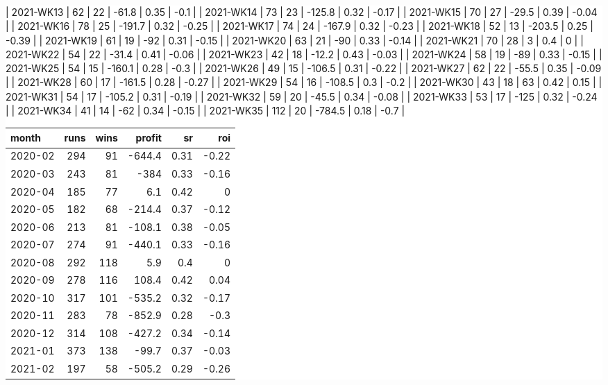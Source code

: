 | 2021-WK13 |     62 |     22 |    -61.8 | 0.35 | -0.1  |
| 2021-WK14 |     73 |     23 |   -125.8 | 0.32 | -0.17 |
| 2021-WK15 |     70 |     27 |    -29.5 | 0.39 | -0.04 |
| 2021-WK16 |     78 |     25 |   -191.7 | 0.32 | -0.25 |
| 2021-WK17 |     74 |     24 |   -167.9 | 0.32 | -0.23 |
| 2021-WK18 |     52 |     13 |   -203.5 | 0.25 | -0.39 |
| 2021-WK19 |     61 |     19 |    -92   | 0.31 | -0.15 |
| 2021-WK20 |     63 |     21 |    -90   | 0.33 | -0.14 |
| 2021-WK21 |     70 |     28 |      3   | 0.4  |  0    |
| 2021-WK22 |     54 |     22 |    -31.4 | 0.41 | -0.06 |
| 2021-WK23 |     42 |     18 |    -12.2 | 0.43 | -0.03 |
| 2021-WK24 |     58 |     19 |    -89   | 0.33 | -0.15 |
| 2021-WK25 |     54 |     15 |   -160.1 | 0.28 | -0.3  |
| 2021-WK26 |     49 |     15 |   -106.5 | 0.31 | -0.22 |
| 2021-WK27 |     62 |     22 |    -55.5 | 0.35 | -0.09 |
| 2021-WK28 |     60 |     17 |   -161.5 | 0.28 | -0.27 |
| 2021-WK29 |     54 |     16 |   -108.5 | 0.3  | -0.2  |
| 2021-WK30 |     43 |     18 |     63   | 0.42 |  0.15 |
| 2021-WK31 |     54 |     17 |   -105.2 | 0.31 | -0.19 |
| 2021-WK32 |     59 |     20 |    -45.5 | 0.34 | -0.08 |
| 2021-WK33 |     53 |     17 |   -125   | 0.32 | -0.24 |
| 2021-WK34 |     41 |     14 |    -62   | 0.34 | -0.15 |
| 2021-WK35 |    112 |     20 |   -784.5 | 0.18 | -0.7  |

| month   |   runs |   wins |   profit |   sr |   roi |
|:--------|-------:|-------:|---------:|-----:|------:|
| 2020-02 |    294 |     91 |   -644.4 | 0.31 | -0.22 |
| 2020-03 |    243 |     81 |   -384   | 0.33 | -0.16 |
| 2020-04 |    185 |     77 |      6.1 | 0.42 |  0    |
| 2020-05 |    182 |     68 |   -214.4 | 0.37 | -0.12 |
| 2020-06 |    213 |     81 |   -108.1 | 0.38 | -0.05 |
| 2020-07 |    274 |     91 |   -440.1 | 0.33 | -0.16 |
| 2020-08 |    292 |    118 |      5.9 | 0.4  |  0    |
| 2020-09 |    278 |    116 |    108.4 | 0.42 |  0.04 |
| 2020-10 |    317 |    101 |   -535.2 | 0.32 | -0.17 |
| 2020-11 |    283 |     78 |   -852.9 | 0.28 | -0.3  |
| 2020-12 |    314 |    108 |   -427.2 | 0.34 | -0.14 |
| 2021-01 |    373 |    138 |    -99.7 | 0.37 | -0.03 |
| 2021-02 |    197 |     58 |   -505.2 | 0.29 | -0.26 |